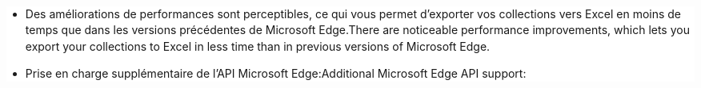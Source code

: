   - <span data-ttu-id="3903f-393">Des améliorations de performances sont perceptibles, ce qui vous permet d’exporter vos collections vers Excel en moins de temps que dans les versions précédentes de Microsoft Edge.</span><span class="sxs-lookup"><span data-stu-id="3903f-393">There are noticeable performance improvements, which lets you export your collections to  Excel in less time than in previous versions of Microsoft Edge.</span></span>

- <span data-ttu-id="3903f-394">Prise en charge supplémentaire de l’API Microsoft Edge:</span><span class="sxs-lookup"><span data-stu-id="3903f-394">Additional Microsoft Edge API support:</span></span>

